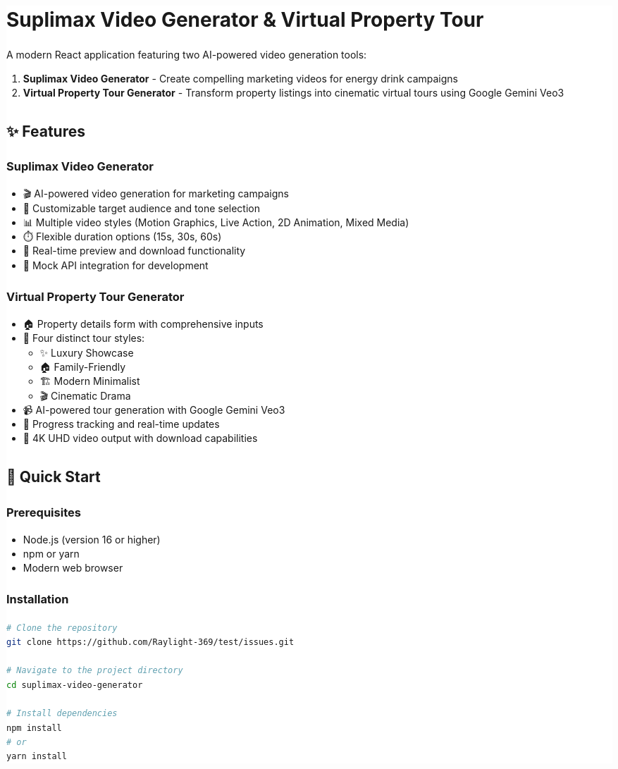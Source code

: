 # Suplimax Video Generator & Virtual Property Tour

A modern React application featuring two AI-powered video generation tools:
1. **Suplimax Video Generator** - Create compelling marketing videos for energy drink campaigns
2. **Virtual Property Tour Generator** - Transform property listings into cinematic virtual tours using Google Gemini Veo3

## ✨ Features

### Suplimax Video Generator
- 🎬 AI-powered video generation for marketing campaigns
- 🎯 Customizable target audience and tone selection
- 📊 Multiple video styles (Motion Graphics, Live Action, 2D Animation, Mixed Media)
- ⏱️ Flexible duration options (15s, 30s, 60s)
- 📱 Real-time preview and download functionality
- 🔄 Mock API integration for development

### Virtual Property Tour Generator
- 🏠 Property details form with comprehensive inputs
- 🎨 Four distinct tour styles:
  - ✨ Luxury Showcase
  - 🏠 Family-Friendly
  - 🏗️ Modern Minimalist
  - 🎬 Cinematic Drama
- 📹 AI-powered tour generation with Google Gemini Veo3
- 🎯 Progress tracking and real-time updates
- 📱 4K UHD video output with download capabilities

## 🚀 Quick Start

### Prerequisites
- Node.js (version 16 or higher)
- npm or yarn
- Modern web browser

### Installation

```bash
# Clone the repository
git clone https://github.com/Raylight-369/test/issues.git

# Navigate to the project directory
cd suplimax-video-generator

# Install dependencies
npm install
# or
yarn install
```
